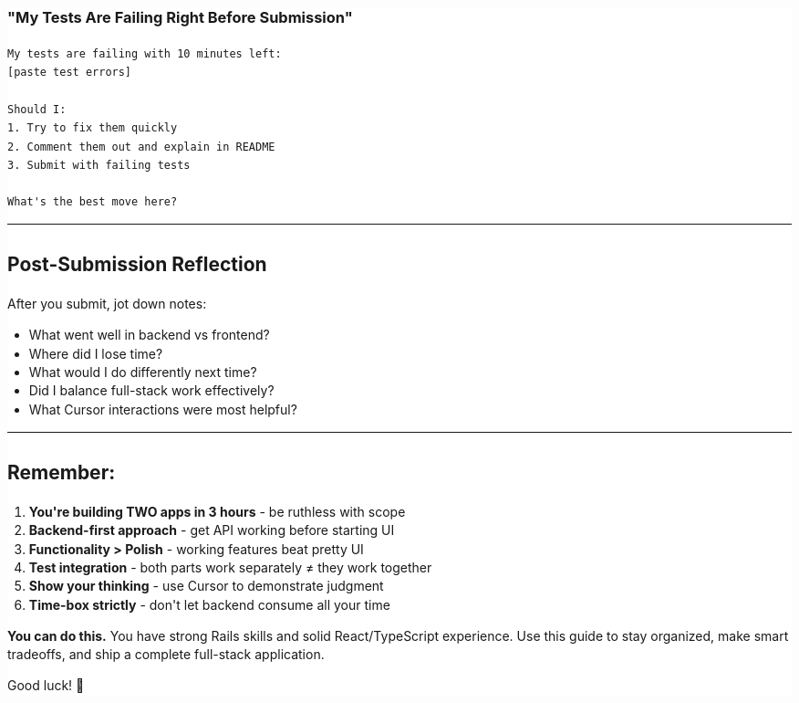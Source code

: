 ### "My Tests Are Failing Right Before Submission"

```
My tests are failing with 10 minutes left:
[paste test errors]

Should I:
1. Try to fix them quickly
2. Comment them out and explain in README
3. Submit with failing tests

What's the best move here?
```

---

## Post-Submission Reflection

After you submit, jot down notes:
- What went well in backend vs frontend?
- Where did I lose time?
- What would I do differently next time?
- Did I balance full-stack work effectively?
- What Cursor interactions were most helpful?

---

## Remember:

1. **You're building TWO apps in 3 hours** - be ruthless with scope
2. **Backend-first approach** - get API working before starting UI
3. **Functionality > Polish** - working features beat pretty UI
4. **Test integration** - both parts work separately ≠ they work together
5. **Show your thinking** - use Cursor to demonstrate judgment
6. **Time-box strictly** - don't let backend consume all your time

**You can do this.** You have strong Rails skills and solid React/TypeScript experience. Use this guide to stay organized, make smart tradeoffs, and ship a complete full-stack application.

Good luck! 🚀
